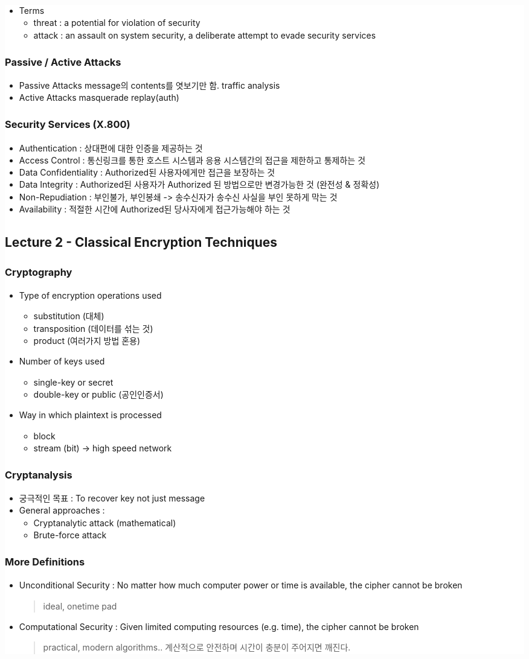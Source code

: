 - Terms
	- threat : a potential for violation of security
	- attack : an assault on system security, a deliberate attempt to evade security services

### Passive / Active Attacks

- Passive Attacks
message의 contents를 엿보기만 함.
traffic analysis
- Active Attacks
masquerade
replay(auth)

### Security Services (X.800)

- Authentication : 상대편에 대한 인증을 제공하는 것
- Access Control : 통신링크를 통한 호스트 시스템과 응용 시스템간의 접근을 제한하고 통제하는 것
- Data Confidentiality : Authorized된 사용자에게만 접근을 보장하는 것
- Data Integrity : Authorized된 사용자가 Authorized 된 방법으로만 변경가능한 것 (완전성 & 정확성)
- Non-Repudiation : 부인불가, 부인봉쇄 -> 송수신자가 송수신 사실을 부인 못하게 막는 것
- Availability : 적절한 시간에 Authorized된 당사자에게 접근가능해야 하는 것

## Lecture 2 - Classical Encryption Techniques

### Cryptography

- Type of encryption operations used
	- substitution (대체)
	- transposition (데이터를 섞는 것)
	- product (여러가지 방법 혼용)

- Number of keys used
	- single-key or secret
	- double-key or public (공인인증서)


- Way in which plaintext is processed
	
	- block
	- stream (bit) -> high speed network 

### Cryptanalysis

- 궁극적인 목표 : To recover key not just message
- General approaches : 
	- Cryptanalytic attack (mathematical)
	- Brute-force attack

### More Definitions

- Unconditional Security : No matter how much computer power or time is available, the cipher cannot be broken
	> ideal, onetime pad 
- Computational Security : Given limited computing resources (e.g. time), the cipher cannot be broken
	> practical, modern algorithms.. 계산적으로 안전하며 시간이 충분이 주어지면 깨진다.
	> 
